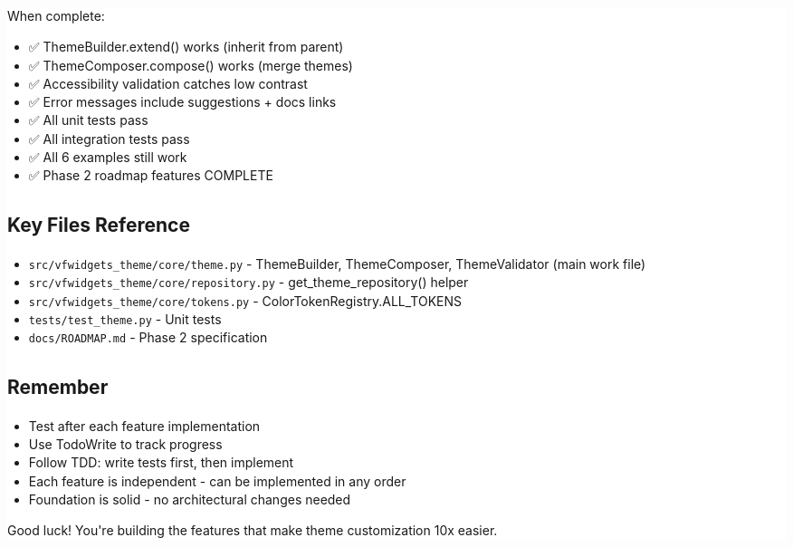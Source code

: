 When complete:
- ✅ ThemeBuilder.extend() works (inherit from parent)
- ✅ ThemeComposer.compose() works (merge themes)
- ✅ Accessibility validation catches low contrast
- ✅ Error messages include suggestions + docs links
- ✅ All unit tests pass
- ✅ All integration tests pass
- ✅ All 6 examples still work
- ✅ Phase 2 roadmap features COMPLETE

## Key Files Reference

- `src/vfwidgets_theme/core/theme.py` - ThemeBuilder, ThemeComposer, ThemeValidator (main work file)
- `src/vfwidgets_theme/core/repository.py` - get_theme_repository() helper
- `src/vfwidgets_theme/core/tokens.py` - ColorTokenRegistry.ALL_TOKENS
- `tests/test_theme.py` - Unit tests
- `docs/ROADMAP.md` - Phase 2 specification

## Remember

- Test after each feature implementation
- Use TodoWrite to track progress
- Follow TDD: write tests first, then implement
- Each feature is independent - can be implemented in any order
- Foundation is solid - no architectural changes needed

Good luck! You're building the features that make theme customization 10x easier.
